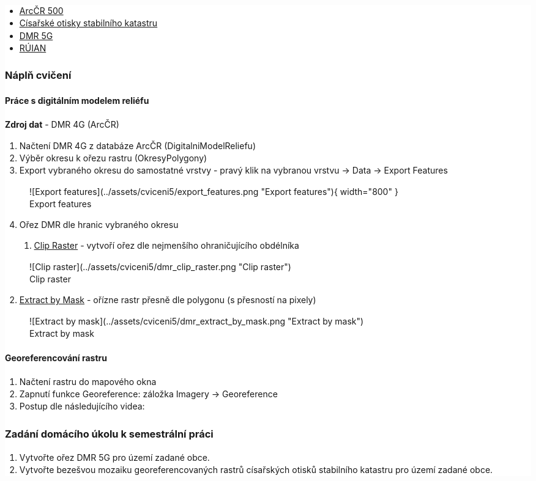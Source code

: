 - [ArcČR 500](../data/#arccr-500)
- [Císařské otisky stabilního katastru](../data/#cisarske-otisky-stabilniho-katastru)
- [DMR 5G](../data/#dmr-5g)
- [RÚIAN](../data/#ruian)

### Náplň cvičení

#### Práce s digitálním modelem reliéfu

**Zdroj dat** - DMR 4G (ArcČR)

1. Načtení DMR 4G z databáze ArcČR (DigitalniModelReliefu)
2. Výběr okresu k ořezu rastru (OkresyPolygony)
3. Export vybraného okresu do samostatné vrstvy - pravý klik na vybranou vrstvu -> Data -> Export Features

<figure markdown>
  ![Export features](../assets/cviceni5/export_features.png "Export features"){ width="800" }
  <figcaption>Export features</figcaption>
</figure>

4. Ořez DMR dle hranic vybraného okresu

   1. [Clip Raster](../videa/#clip-raster) - vytvoří ořez dle nejmenšího ohraničujícího obdélníka

<figure markdown>
![Clip raster](../assets/cviceni5/dmr_clip_raster.png "Clip raster")
    <figcaption>Clip raster</figcaption>
</figure>

2. [Extract by Mask](../videa/#extract-by-mask) - ořízne rastr přesně dle polygonu (s přesností na pixely)

<figure markdown>
![Extract by mask](../assets/cviceni5/dmr_extract_by_mask.png "Extract by mask")
    <figcaption>Extract by mask</figcaption>
</figure>

#### Georeferencování rastru

1. Načtení rastru do mapového okna
2. Zapnutí funkce Georeference: záložka Imagery -> Georeference
3. Postup dle následujícího videa:

<div style="text-align: center;">
<iframe width="560" height="315" src="https://www.youtube.com/embed/H7m7rX9fswE" title="YouTube video player" frameborder="0" allow="accelerometer; autoplay; clipboard-write; encrypted-media; gyroscope; picture-in-picture; web-share" allowfullscreen></iframe>
</div>

### Zadání domácího úkolu k semestrální práci

1. Vytvořte ořez DMR 5G pro území zadané obce.
2. Vytvořte bezešvou mozaiku georeferencovaných rastrů císařských otisků stabilního katastru pro území zadané obce.
